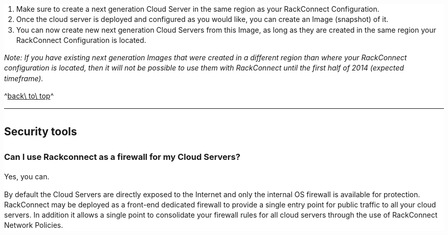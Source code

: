 1.  Make sure to create a next generation Cloud Server in the same
    region as your RackConnect Configuration.
2.  Once the cloud server is deployed and configured as you would like,
    you can create an Image (snapshot) of it.
3.  You can now create new next generation Cloud Servers from this
    Image, as long as they are created in the same region your
    RackConnect Configuration is located.

*Note: If you have existing next generation Images that were created in
a different region than where your RackConnect configuration is located,
then it will not be possible to use them with RackConnect until the
first half of 2014 (expected timeframe).*

^[back\\ to\\ top](#top)^

* * * * *

Security tools
--------------

### Can I use Rackconnect as a firewall for my Cloud Servers?

Yes, you can.

By default the Cloud Servers are directly exposed to the Internet and
only the internal OS firewall is available for protection. RackConnect
may be deployed as a front-end dedicated firewall to provide a single
entry point for public traffic to all your cloud servers. In addition it
allows a single point to consolidate your firewall rules for all cloud
servers through the use of RackConnect Network Policies.


